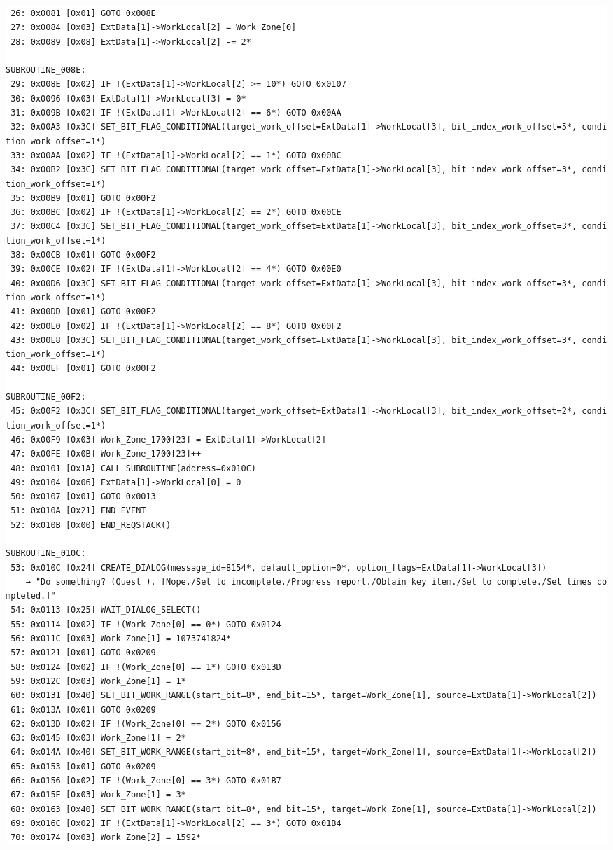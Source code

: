 ```
 26: 0x0081 [0x01] GOTO 0x008E
 27: 0x0084 [0x03] ExtData[1]->WorkLocal[2] = Work_Zone[0]
 28: 0x0089 [0x08] ExtData[1]->WorkLocal[2] -= 2*

SUBROUTINE_008E:
 29: 0x008E [0x02] IF !(ExtData[1]->WorkLocal[2] >= 10*) GOTO 0x0107
 30: 0x0096 [0x03] ExtData[1]->WorkLocal[3] = 0*
 31: 0x009B [0x02] IF !(ExtData[1]->WorkLocal[2] == 6*) GOTO 0x00AA
 32: 0x00A3 [0x3C] SET_BIT_FLAG_CONDITIONAL(target_work_offset=ExtData[1]->WorkLocal[3], bit_index_work_offset=5*, condition_work_offset=1*)
 33: 0x00AA [0x02] IF !(ExtData[1]->WorkLocal[2] == 1*) GOTO 0x00BC
 34: 0x00B2 [0x3C] SET_BIT_FLAG_CONDITIONAL(target_work_offset=ExtData[1]->WorkLocal[3], bit_index_work_offset=3*, condition_work_offset=1*)
 35: 0x00B9 [0x01] GOTO 0x00F2
 36: 0x00BC [0x02] IF !(ExtData[1]->WorkLocal[2] == 2*) GOTO 0x00CE
 37: 0x00C4 [0x3C] SET_BIT_FLAG_CONDITIONAL(target_work_offset=ExtData[1]->WorkLocal[3], bit_index_work_offset=3*, condition_work_offset=1*)
 38: 0x00CB [0x01] GOTO 0x00F2
 39: 0x00CE [0x02] IF !(ExtData[1]->WorkLocal[2] == 4*) GOTO 0x00E0
 40: 0x00D6 [0x3C] SET_BIT_FLAG_CONDITIONAL(target_work_offset=ExtData[1]->WorkLocal[3], bit_index_work_offset=3*, condition_work_offset=1*)
 41: 0x00DD [0x01] GOTO 0x00F2
 42: 0x00E0 [0x02] IF !(ExtData[1]->WorkLocal[2] == 8*) GOTO 0x00F2
 43: 0x00E8 [0x3C] SET_BIT_FLAG_CONDITIONAL(target_work_offset=ExtData[1]->WorkLocal[3], bit_index_work_offset=3*, condition_work_offset=1*)
 44: 0x00EF [0x01] GOTO 0x00F2

SUBROUTINE_00F2:
 45: 0x00F2 [0x3C] SET_BIT_FLAG_CONDITIONAL(target_work_offset=ExtData[1]->WorkLocal[3], bit_index_work_offset=2*, condition_work_offset=1*)
 46: 0x00F9 [0x03] Work_Zone_1700[23] = ExtData[1]->WorkLocal[2]
 47: 0x00FE [0x0B] Work_Zone_1700[23]++
 48: 0x0101 [0x1A] CALL_SUBROUTINE(address=0x010C)
 49: 0x0104 [0x06] ExtData[1]->WorkLocal[0] = 0
 50: 0x0107 [0x01] GOTO 0x0013
 51: 0x010A [0x21] END_EVENT
 52: 0x010B [0x00] END_REQSTACK()

SUBROUTINE_010C:
 53: 0x010C [0x24] CREATE_DIALOG(message_id=8154*, default_option=0*, option_flags=ExtData[1]->WorkLocal[3])
    → "Do something? (Quest ). [Nope./Set to incomplete./Progress report./Obtain key item./Set to complete./Set times completed.]"
 54: 0x0113 [0x25] WAIT_DIALOG_SELECT()
 55: 0x0114 [0x02] IF !(Work_Zone[0] == 0*) GOTO 0x0124
 56: 0x011C [0x03] Work_Zone[1] = 1073741824*
 57: 0x0121 [0x01] GOTO 0x0209
 58: 0x0124 [0x02] IF !(Work_Zone[0] == 1*) GOTO 0x013D
 59: 0x012C [0x03] Work_Zone[1] = 1*
 60: 0x0131 [0x40] SET_BIT_WORK_RANGE(start_bit=8*, end_bit=15*, target=Work_Zone[1], source=ExtData[1]->WorkLocal[2])
 61: 0x013A [0x01] GOTO 0x0209
 62: 0x013D [0x02] IF !(Work_Zone[0] == 2*) GOTO 0x0156
 63: 0x0145 [0x03] Work_Zone[1] = 2*
 64: 0x014A [0x40] SET_BIT_WORK_RANGE(start_bit=8*, end_bit=15*, target=Work_Zone[1], source=ExtData[1]->WorkLocal[2])
 65: 0x0153 [0x01] GOTO 0x0209
 66: 0x0156 [0x02] IF !(Work_Zone[0] == 3*) GOTO 0x01B7
 67: 0x015E [0x03] Work_Zone[1] = 3*
 68: 0x0163 [0x40] SET_BIT_WORK_RANGE(start_bit=8*, end_bit=15*, target=Work_Zone[1], source=ExtData[1]->WorkLocal[2])
 69: 0x016C [0x02] IF !(ExtData[1]->WorkLocal[2] == 3*) GOTO 0x01B4
 70: 0x0174 [0x03] Work_Zone[2] = 1592*
```